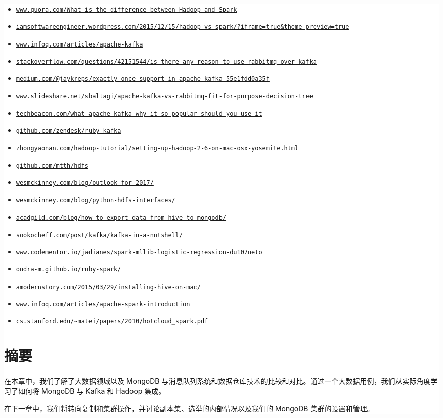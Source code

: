 +   [`www.quora.com/What-is-the-difference-between-Hadoop-and-Spark`](https://www.quora.com/What-is-the-difference-between-Hadoop-and-Spark)

+   [`iamsoftwareengineer.wordpress.com/2015/12/15/hadoop-vs-spark/?iframe=true&theme_preview=true`](https://iamsoftwareengineer.wordpress.com/2015/12/15/hadoop-vs-spark/?iframe=true&theme_preview=true)

+   [`www.infoq.com/articles/apache-kafka`](https://www.infoq.com/articles/apache-kafka)

+   [`stackoverflow.com/questions/42151544/is-there-any-reason-to-use-rabbitmq-over-kafka`](https://stackoverflow.com/questions/42151544/is-there-any-reason-to-use-rabbitmq-over-kafka)

+   [`medium.com/@jaykreps/exactly-once-support-in-apache-kafka-55e1fdd0a35f`](https://medium.com/@jaykreps/exactly-once-support-in-apache-kafka-55e1fdd0a35f)

+   [`www.slideshare.net/sbaltagi/apache-kafka-vs-rabbitmq-fit-for-purpose-decision-tree`](https://www.slideshare.net/sbaltagi/apache-kafka-vs-rabbitmq-fit-for-purpose-decision-tree)

+   [`techbeacon.com/what-apache-kafka-why-it-so-popular-should-you-use-it`](https://techbeacon.com/what-apache-kafka-why-it-so-popular-should-you-use-it)

+   [`github.com/zendesk/ruby-kafka`](https://github.com/zendesk/ruby-kafka#producing-messages-to-kafka)

+   [`zhongyaonan.com/hadoop-tutorial/setting-up-hadoop-2-6-on-mac-osx-yosemite.html`](http://zhongyaonan.com/hadoop-tutorial/setting-up-hadoop-2-6-on-mac-osx-yosemite.html)

+   [`github.com/mtth/hdfs`](https://github.com/mtth/hdfs)

+   [`wesmckinney.com/blog/outlook-for-2017/`](http://wesmckinney.com/blog/outlook-for-2017/)

+   [`wesmckinney.com/blog/python-hdfs-interfaces/`](http://wesmckinney.com/blog/python-hdfs-interfaces/)

+   [`acadgild.com/blog/how-to-export-data-from-hive-to-mongodb/`](https://acadgild.com/blog/how-to-export-data-from-hive-to-mongodb/)

+   [`sookocheff.com/post/kafka/kafka-in-a-nutshell/`](https://sookocheff.com/post/kafka/kafka-in-a-nutshell/)

+   [`www.codementor.io/jadianes/spark-mllib-logistic-regression-du107neto`](https://www.codementor.io/jadianes/spark-mllib-logistic-regression-du107neto)

+   [`ondra-m.github.io/ruby-spark/`](http://ondra-m.github.io/ruby-spark/)

+   [`amodernstory.com/2015/03/29/installing-hive-on-mac/`](https://amodernstory.com/2015/03/29/installing-hive-on-mac/)

+   [`www.infoq.com/articles/apache-spark-introduction`](https://www.infoq.com/articles/apache-spark-introduction)

+   [`cs.stanford.edu/~matei/papers/2010/hotcloud_spark.pdf`](https://cs.stanford.edu/~matei/papers/2010/hotcloud_spark.pdf)

# 摘要

在本章中，我们了解了大数据领域以及 MongoDB 与消息队列系统和数据仓库技术的比较和对比。通过一个大数据用例，我们从实际角度学习了如何将 MongoDB 与 Kafka 和 Hadoop 集成。

在下一章中，我们将转向复制和集群操作，并讨论副本集、选举的内部情况以及我们的 MongoDB 集群的设置和管理。
